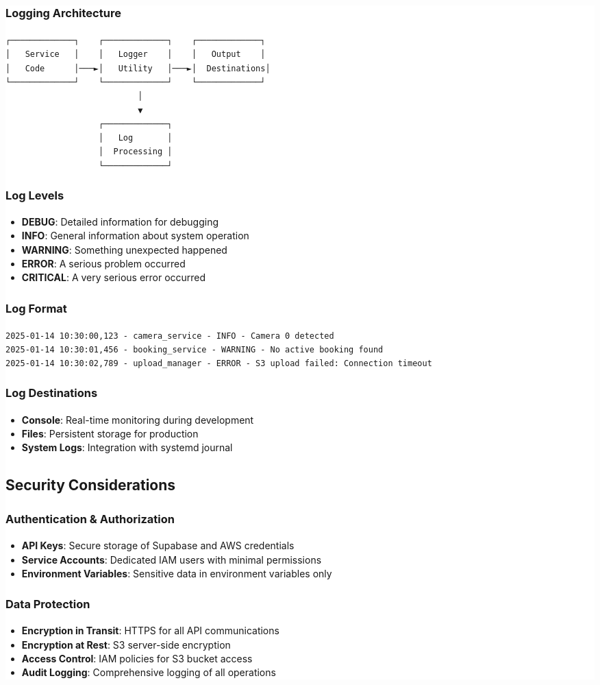 ### **Logging Architecture**

```
┌─────────────┐    ┌─────────────┐    ┌─────────────┐
│   Service   │    │   Logger    │    │   Output    │
│   Code      │───►│   Utility   │───►│  Destinations│
└─────────────┘    └─────────────┘    └─────────────┘
                           │
                           ▼
                   ┌─────────────┐
                   │   Log       │
                   │  Processing │
                   └─────────────┘
```

### **Log Levels**

- **DEBUG**: Detailed information for debugging
- **INFO**: General information about system operation
- **WARNING**: Something unexpected happened
- **ERROR**: A serious problem occurred
- **CRITICAL**: A very serious error occurred

### **Log Format**

```
2025-01-14 10:30:00,123 - camera_service - INFO - Camera 0 detected
2025-01-14 10:30:01,456 - booking_service - WARNING - No active booking found
2025-01-14 10:30:02,789 - upload_manager - ERROR - S3 upload failed: Connection timeout
```

### **Log Destinations**

- **Console**: Real-time monitoring during development
- **Files**: Persistent storage for production
- **System Logs**: Integration with systemd journal

## Security Considerations

### **Authentication & Authorization**

- **API Keys**: Secure storage of Supabase and AWS credentials
- **Service Accounts**: Dedicated IAM users with minimal permissions
- **Environment Variables**: Sensitive data in environment variables only

### **Data Protection**

- **Encryption in Transit**: HTTPS for all API communications
- **Encryption at Rest**: S3 server-side encryption
- **Access Control**: IAM policies for S3 bucket access
- **Audit Logging**: Comprehensive logging of all operations

